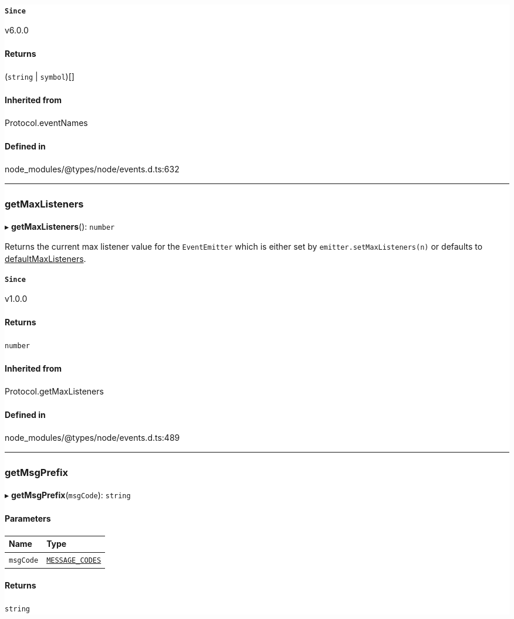 **`Since`**

v6.0.0

#### Returns

(`string` \| `symbol`)[]

#### Inherited from

Protocol.eventNames

#### Defined in

node_modules/@types/node/events.d.ts:632

___

### getMaxListeners

▸ **getMaxListeners**(): `number`

Returns the current max listener value for the `EventEmitter` which is either
set by `emitter.setMaxListeners(n)` or defaults to [defaultMaxListeners](ETH-1.md#defaultmaxlisteners).

**`Since`**

v1.0.0

#### Returns

`number`

#### Inherited from

Protocol.getMaxListeners

#### Defined in

node_modules/@types/node/events.d.ts:489

___

### getMsgPrefix

▸ **getMsgPrefix**(`msgCode`): `string`

#### Parameters

| Name | Type |
| :------ | :------ |
| `msgCode` | [`MESSAGE_CODES`](../enums/ETH.MESSAGE_CODES.md) |

#### Returns

`string`
